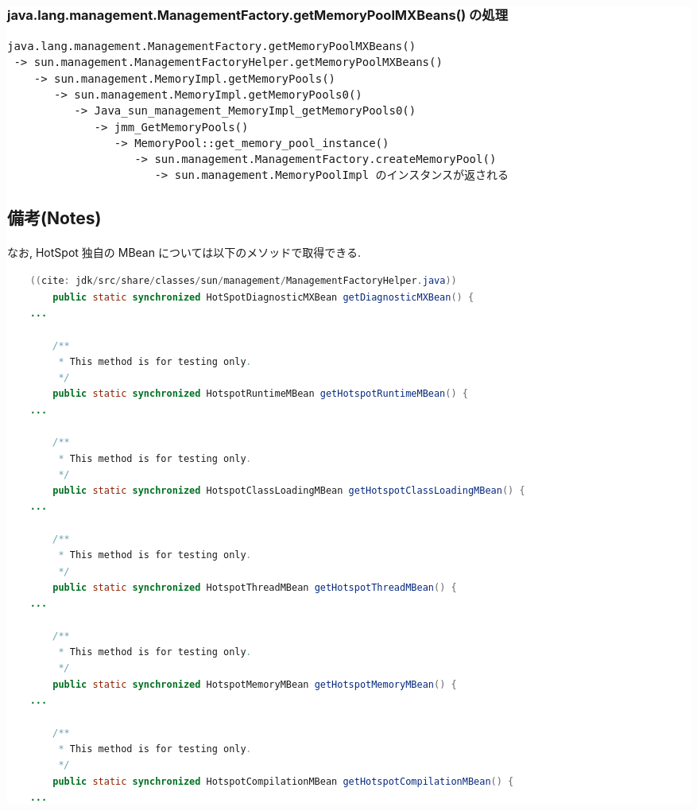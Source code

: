 ### java.lang.management.ManagementFactory.getMemoryPoolMXBeans() の処理
<div class="flow-abst"><pre>
java.lang.management.ManagementFactory.getMemoryPoolMXBeans()
 -&gt; sun.management.ManagementFactoryHelper.getMemoryPoolMXBeans()
    -&gt; sun.management.MemoryImpl.getMemoryPools()
       -&gt; sun.management.MemoryImpl.getMemoryPools0()
          -&gt; Java_sun_management_MemoryImpl_getMemoryPools0()
             -&gt; jmm_GetMemoryPools()
                -&gt; MemoryPool::get_memory_pool_instance()
                   -&gt; sun.management.ManagementFactory.createMemoryPool()
                      -&gt; sun.management.MemoryPoolImpl のインスタンスが返される
</pre></div>

## 備考(Notes)
なお, HotSpot 独自の MBean については以下のメソッドで取得できる.


```java
    ((cite: jdk/src/share/classes/sun/management/ManagementFactoryHelper.java))
        public static synchronized HotSpotDiagnosticMXBean getDiagnosticMXBean() {
    ...
    
        /**
         * This method is for testing only.
         */
        public static synchronized HotspotRuntimeMBean getHotspotRuntimeMBean() {
    ...
    
        /**
         * This method is for testing only.
         */
        public static synchronized HotspotClassLoadingMBean getHotspotClassLoadingMBean() {
    ...
    
        /**
         * This method is for testing only.
         */
        public static synchronized HotspotThreadMBean getHotspotThreadMBean() {
    ...
    
        /**
         * This method is for testing only.
         */
        public static synchronized HotspotMemoryMBean getHotspotMemoryMBean() {
    ...
    
        /**
         * This method is for testing only.
         */
        public static synchronized HotspotCompilationMBean getHotspotCompilationMBean() {
    ...
```
